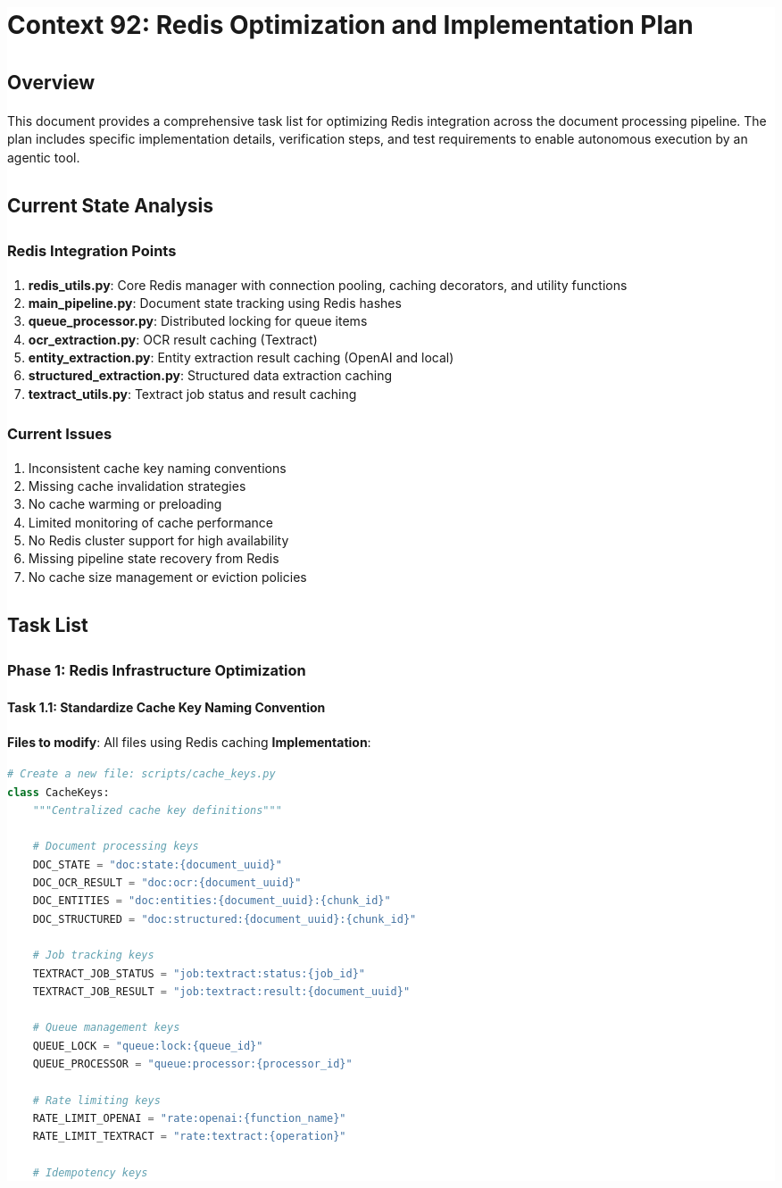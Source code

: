 # Context 92: Redis Optimization and Implementation Plan

## Overview
This document provides a comprehensive task list for optimizing Redis integration across the document processing pipeline. The plan includes specific implementation details, verification steps, and test requirements to enable autonomous execution by an agentic tool.

## Current State Analysis

### Redis Integration Points
1. **redis_utils.py**: Core Redis manager with connection pooling, caching decorators, and utility functions
2. **main_pipeline.py**: Document state tracking using Redis hashes
3. **queue_processor.py**: Distributed locking for queue items
4. **ocr_extraction.py**: OCR result caching (Textract)
5. **entity_extraction.py**: Entity extraction result caching (OpenAI and local)
6. **structured_extraction.py**: Structured data extraction caching
7. **textract_utils.py**: Textract job status and result caching

### Current Issues
1. Inconsistent cache key naming conventions
2. Missing cache invalidation strategies
3. No cache warming or preloading
4. Limited monitoring of cache performance
5. No Redis cluster support for high availability
6. Missing pipeline state recovery from Redis
7. No cache size management or eviction policies

## Task List

### Phase 1: Redis Infrastructure Optimization

#### Task 1.1: Standardize Cache Key Naming Convention
**Files to modify**: All files using Redis caching
**Implementation**:
```python
# Create a new file: scripts/cache_keys.py
class CacheKeys:
    """Centralized cache key definitions"""
    
    # Document processing keys
    DOC_STATE = "doc:state:{document_uuid}"
    DOC_OCR_RESULT = "doc:ocr:{document_uuid}"
    DOC_ENTITIES = "doc:entities:{document_uuid}:{chunk_id}"
    DOC_STRUCTURED = "doc:structured:{document_uuid}:{chunk_id}"
    
    # Job tracking keys
    TEXTRACT_JOB_STATUS = "job:textract:status:{job_id}"
    TEXTRACT_JOB_RESULT = "job:textract:result:{document_uuid}"
    
    # Queue management keys
    QUEUE_LOCK = "queue:lock:{queue_id}"
    QUEUE_PROCESSOR = "queue:processor:{processor_id}"
    
    # Rate limiting keys
    RATE_LIMIT_OPENAI = "rate:openai:{function_name}"
    RATE_LIMIT_TEXTRACT = "rate:textract:{operation}"
    
    # Idempotency keys
```